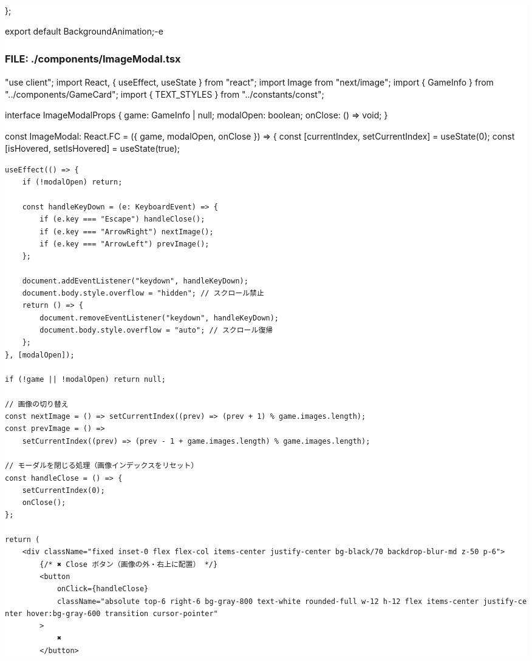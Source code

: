 };

export default BackgroundAnimation;-e 
### FILE: ./components/ImageModal.tsx

"use client";
import React, { useEffect, useState } from "react";
import Image from "next/image";
import { GameInfo } from "../components/GameCard";
import { TEXT_STYLES } from "../constants/const";

interface ImageModalProps {
	game: GameInfo | null;
	modalOpen: boolean;
	onClose: () => void;
}

const ImageModal: React.FC<ImageModalProps> = ({ game, modalOpen, onClose }) => {
	const [currentIndex, setCurrentIndex] = useState(0);
	const [isHovered, setIsHovered] = useState(true);

	useEffect(() => {
		if (!modalOpen) return;

		const handleKeyDown = (e: KeyboardEvent) => {
			if (e.key === "Escape") handleClose();
			if (e.key === "ArrowRight") nextImage();
			if (e.key === "ArrowLeft") prevImage();
		};

		document.addEventListener("keydown", handleKeyDown);
		document.body.style.overflow = "hidden"; // スクロール禁止
		return () => {
			document.removeEventListener("keydown", handleKeyDown);
			document.body.style.overflow = "auto"; // スクロール復帰
		};
	}, [modalOpen]);

	if (!game || !modalOpen) return null;

	// 画像の切り替え
	const nextImage = () => setCurrentIndex((prev) => (prev + 1) % game.images.length);
	const prevImage = () =>
		setCurrentIndex((prev) => (prev - 1 + game.images.length) % game.images.length);

	// モーダルを閉じる処理（画像インデックスをリセット）
	const handleClose = () => {
		setCurrentIndex(0);
		onClose();
	};

	return (
		<div className="fixed inset-0 flex flex-col items-center justify-center bg-black/70 backdrop-blur-md z-50 p-6">
			{/* ✖ Close ボタン（画像の外・右上に配置） */}
			<button
				onClick={handleClose}
				className="absolute top-6 right-6 bg-gray-800 text-white rounded-full w-12 h-12 flex items-center justify-center hover:bg-gray-600 transition cursor-pointer"
			>
				✖
			</button>
